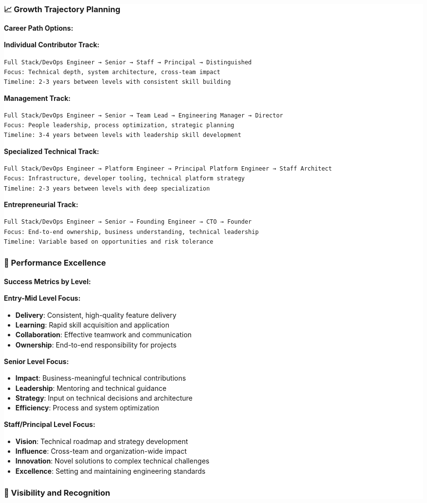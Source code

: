 ### 📈 Growth Trajectory Planning

**Career Path Options:**

**Individual Contributor Track:**
```
Full Stack/DevOps Engineer → Senior → Staff → Principal → Distinguished
Focus: Technical depth, system architecture, cross-team impact
Timeline: 2-3 years between levels with consistent skill building
```

**Management Track:**
```
Full Stack/DevOps Engineer → Senior → Team Lead → Engineering Manager → Director
Focus: People leadership, process optimization, strategic planning
Timeline: 3-4 years between levels with leadership skill development
```

**Specialized Technical Track:**
```
Full Stack/DevOps Engineer → Platform Engineer → Principal Platform Engineer → Staff Architect
Focus: Infrastructure, developer tooling, technical platform strategy
Timeline: 2-3 years between levels with deep specialization
```

**Entrepreneurial Track:**
```
Full Stack/DevOps Engineer → Senior → Founding Engineer → CTO → Founder
Focus: End-to-end ownership, business understanding, technical leadership
Timeline: Variable based on opportunities and risk tolerance
```

### 🎯 Performance Excellence

**Success Metrics by Level:**

**Entry-Mid Level Focus:**
- **Delivery**: Consistent, high-quality feature delivery
- **Learning**: Rapid skill acquisition and application
- **Collaboration**: Effective teamwork and communication
- **Ownership**: End-to-end responsibility for projects

**Senior Level Focus:**
- **Impact**: Business-meaningful technical contributions
- **Leadership**: Mentoring and technical guidance
- **Strategy**: Input on technical decisions and architecture
- **Efficiency**: Process and system optimization

**Staff/Principal Level Focus:**
- **Vision**: Technical roadmap and strategy development
- **Influence**: Cross-team and organization-wide impact
- **Innovation**: Novel solutions to complex technical challenges
- **Excellence**: Setting and maintaining engineering standards

### 🚀 Visibility and Recognition

